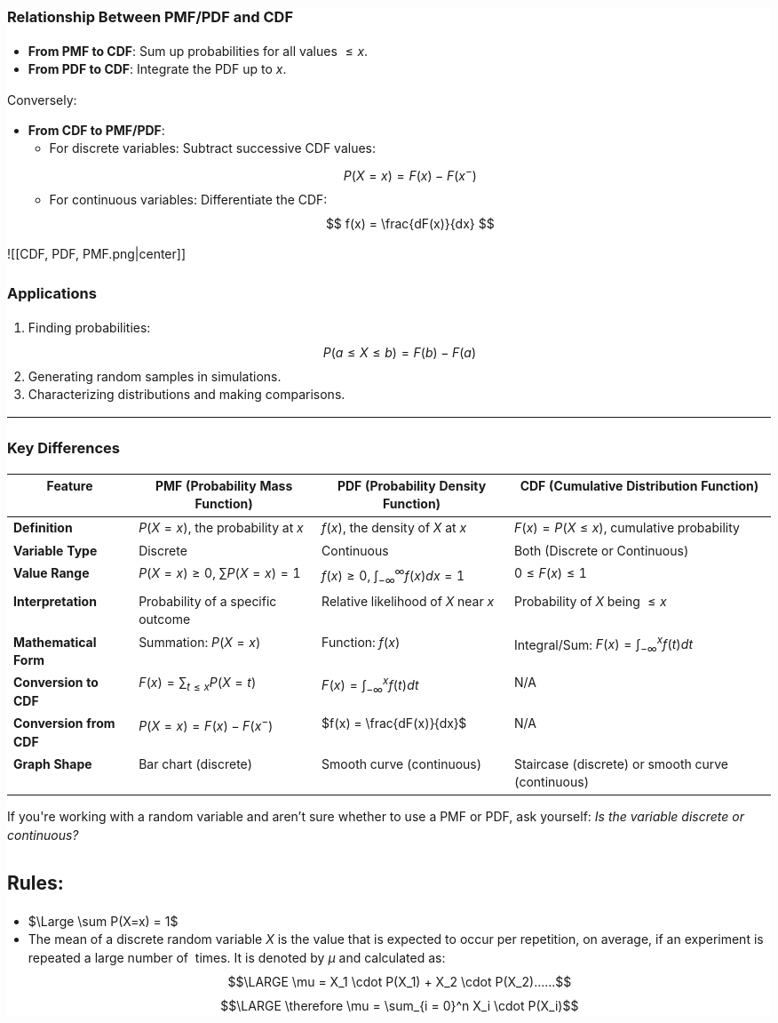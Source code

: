 ### **Relationship Between PMF/PDF and CDF**
- **From PMF to CDF**: Sum up probabilities for all values $\leq x$.
- **From PDF to CDF**: Integrate the PDF up to $x$.

Conversely:
- **From CDF to PMF/PDF**:
  - For discrete variables: Subtract successive CDF values:
$$
    P(X = x) = F(x) - F(x^-)
$$
  - For continuous variables: Differentiate the CDF:
$$
    f(x) = \frac{dF(x)}{dx}
$$

![[CDF, PDF, PMF.png|center]]

### **Applications**
1. Finding probabilities:
$$
   P(a \leq X \leq b) = F(b) - F(a)
$$
2. Generating random samples in simulations.
3. Characterizing distributions and making comparisons.

---

### **Key Differences**

| Feature               | PMF (Probability Mass Function)           | PDF (Probability Density Function)             | CDF (Cumulative Distribution Function)         |
|-----------------------|-------------------------------------------|-----------------------------------------------|-----------------------------------------------|
| **Definition**         | $P(X = x)$, the probability at $x$       | $f(x)$, the density of $X$ at $x$             | $F(x) = P(X \leq x)$, cumulative probability  |
| **Variable Type**      | Discrete                                | Continuous                                    | Both (Discrete or Continuous)                 |
| **Value Range**        | $P(X = x) \geq 0$, $\sum P(X = x) = 1$   | $f(x) \geq 0$, $\int_{-\infty}^\infty f(x) dx = 1$ | $0 \leq F(x) \leq 1$                         |
| **Interpretation**     | Probability of a specific outcome       | Relative likelihood of $X$ near $x$          | Probability of $X$ being $\leq x$            |
| **Mathematical Form**  | Summation: $P(X = x)$                   | Function: $f(x)$                              | Integral/Sum: $F(x) = \int_{-\infty}^x f(t) dt$ |
| **Conversion to CDF**  | $F(x) = \sum_{t \leq x} P(X = t)$        | $F(x) = \int_{-\infty}^x f(t) dt$             | N/A                                           |
| **Conversion from CDF**| $P(X = x) = F(x) - F(x^-)$              | $f(x) = \frac{dF(x)}{dx}$                     | N/A                                           |
| **Graph Shape**        | Bar chart (discrete)                    | Smooth curve (continuous)                     | Staircase (discrete) or smooth curve (continuous) |

If you're working with a random variable and aren’t sure whether to use a PMF or PDF, ask yourself: *Is the variable discrete or continuous?*
## Rules:
* $\Large \sum P(X=x) = 1$
* The mean of a discrete random variable $X$ is the value that is expected to occur per repetition, on average, if an experiment is repeated a large number of  times. It is denoted by $\mu$ and calculated as: 
$$\LARGE \mu = X_1 \cdot P(X_1) + X_2 \cdot P(X_2)......$$
$$\LARGE \therefore \mu = \sum_{i = 0}^n X_i \cdot P(X_i)$$
